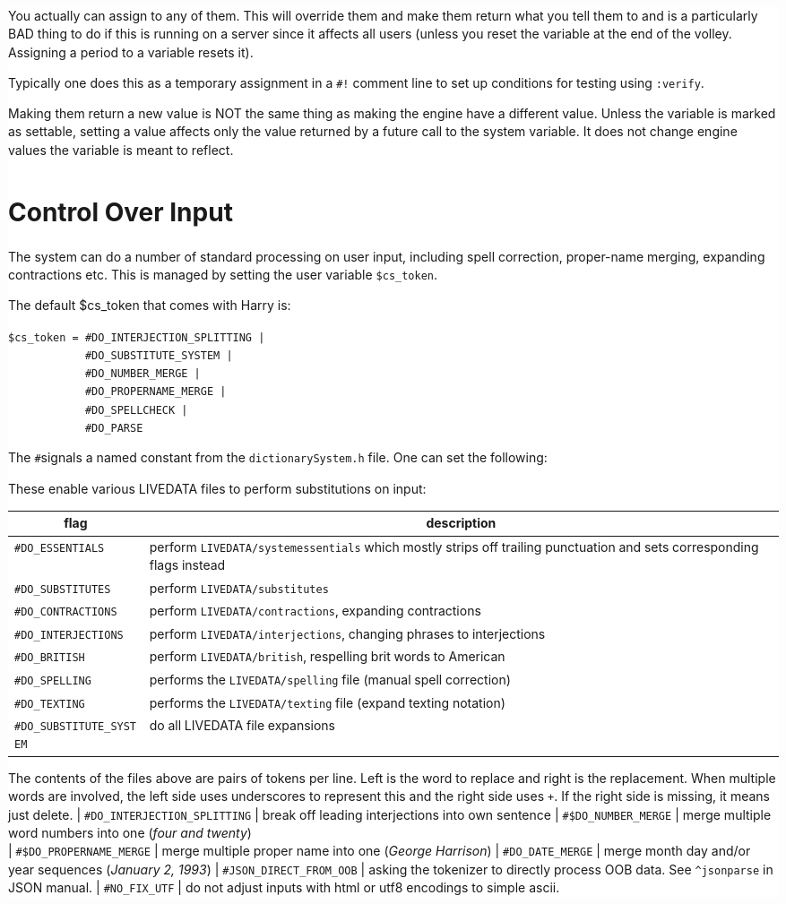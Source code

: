 You actually can assign to any of them. This will override them and make them return
what you tell them to and is a particularly BAD thing to do if this is running on a server
since it affects all users 
(unless you reset the variable at the end of the volley. 
Assigning a period to a variable resets it). 

Typically one does this as a temporary assignment in a `#!` comment line 
to set up conditions for testing using `:verify`. 

Making them return a new value is NOT the same thing as making the engine have a different value. 
Unless the variable is marked as settable, setting a value affects only the value returned by a future
call to the system variable. It does not change engine values the variable is meant to reflect.


# Control Over Input

The system can do a number of standard processing on user input, including spell
correction, proper-name merging, expanding contractions etc. This is managed by setting
the user variable `$cs_token`. 

The default $cs_token that comes with Harry is:

```
$cs_token = #DO_INTERJECTION_SPLITTING | 
            #DO_SUBSTITUTE_SYSTEM |
            #DO_NUMBER_MERGE | 
            #DO_PROPERNAME_MERGE | 
            #DO_SPELLCHECK |
            #DO_PARSE
```

The `#`signals a named constant from the `dictionarySystem.h` file. 
One can set the following:

These enable various LIVEDATA files to perform substitutions on input:

| flag                         | description 
| ---------------------------- | --------------------------------------------------------- 
| `#DO_ESSENTIALS`             |  perform `LIVEDATA/systemessentials` which mostly strips off trailing punctuation and sets corresponding flags instead 
| `#DO_SUBSTITUTES`            |  perform `LIVEDATA/substitutes` 
| `#DO_CONTRACTIONS`           |  perform `LIVEDATA/contractions`, expanding contractions 
| `#DO_INTERJECTIONS`          |  perform `LIVEDATA/interjections`, changing phrases to interjections
| `#DO_BRITISH`                |  perform `LIVEDATA/british`, respelling brit words to American 
| `#DO_SPELLING`               |  performs the `LIVEDATA/spelling` file (manual spell correction)
| `#DO_TEXTING`                |  performs the `LIVEDATA/texting` file (expand texting notation)
| `#DO_SUBSTITUTE_SYSTEM`      |  do all LIVEDATA file expansions
The contents of the files above are pairs of tokens per line.
Left is the word to replace and right is the replacement. When multiple words are
involved, the left side uses underscores to represent this and the right side uses `+`. 
If the right side is missing, it means just delete.
| `#DO_INTERJECTION_SPLITTING` |  break off leading interjections into own sentence
| `#$DO_NUMBER_MERGE`          |  merge multiple word numbers into one (_four and twenty_)  
| `#$DO_PROPERNAME_MERGE`      |  merge multiple proper name into one (_George Harrison_) 
| `#DO_DATE_MERGE`             |  merge month day and/or year sequences (_January 2, 1993_) 
| `#JSON_DIRECT_FROM_OOB`      |  asking the tokenizer to directly process OOB data. See `^jsonparse` in JSON manual.
| `#NO_FIX_UTF`      |  do not adjust inputs with html or utf8 encodings to simple ascii.  